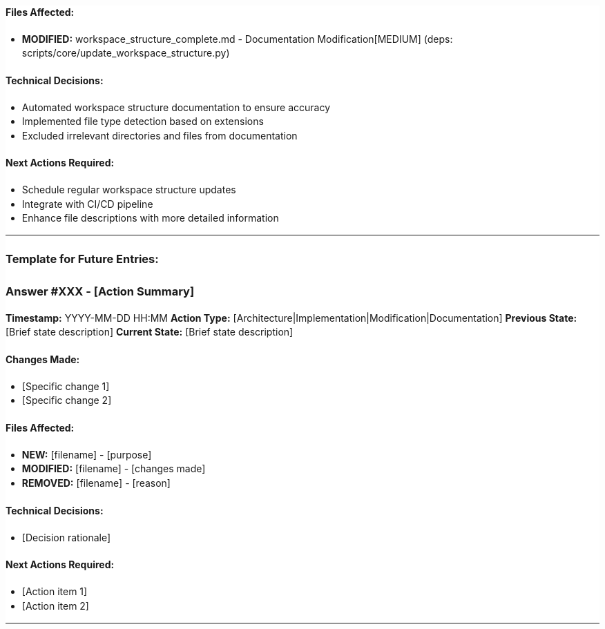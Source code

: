 #### Files Affected:
- **MODIFIED:** workspace_structure_complete.md - Documentation Modification[MEDIUM] (deps: scripts/core/update_workspace_structure.py)

#### Technical Decisions:
- Automated workspace structure documentation to ensure accuracy
- Implemented file type detection based on extensions
- Excluded irrelevant directories and files from documentation

#### Next Actions Required:
- Schedule regular workspace structure updates
- Integrate with CI/CD pipeline
- Enhance file descriptions with more detailed information

---



### Template for Future Entries:

### Answer #XXX - [Action Summary]
**Timestamp:** YYYY-MM-DD HH:MM
**Action Type:** [Architecture|Implementation|Modification|Documentation]
**Previous State:** [Brief state description]
**Current State:** [Brief state description]

#### Changes Made:
- [Specific change 1]
- [Specific change 2]

#### Files Affected:
- **NEW:** [filename] - [purpose]
- **MODIFIED:** [filename] - [changes made]
- **REMOVED:** [filename] - [reason]

#### Technical Decisions:
- [Decision rationale]

#### Next Actions Required:
- [Action item 1]
- [Action item 2]

---
